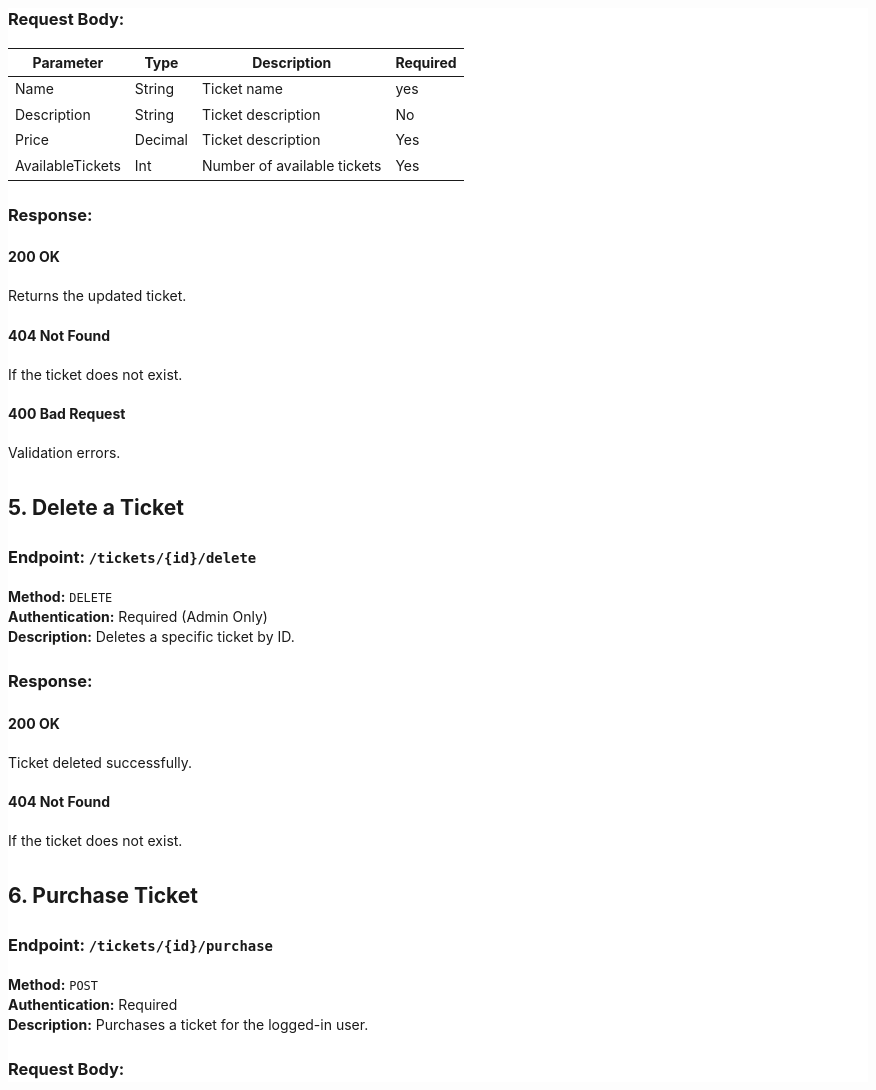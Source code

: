 ### **Request Body:**
| Parameter | Type |Description|Required|
|--|--|--|--|
|Name|String|Ticket name|yes
|Description| String |Ticket description|No|
|Price| Decimal|Ticket description|Yes|
|AvailableTickets| Int|Number of available tickets|Yes|
### **Response:**

#### **200 OK**

Returns the updated ticket.

#### **404 Not Found**

If the ticket does not exist.

#### **400 Bad Request**

Validation errors.

## 5. Delete a Ticket

### **Endpoint:** `/tickets/{id}/delete`

**Method:** `DELETE`  
**Authentication:** Required (Admin Only)  
**Description:** Deletes a specific ticket by ID.

### **Response:**

#### **200 OK**

Ticket deleted successfully.

#### **404 Not Found**

If the ticket does not exist.

## 6. Purchase Ticket

### **Endpoint:** `/tickets/{id}/purchase`

**Method:** `POST`  
**Authentication:** Required  
**Description:** Purchases a ticket for the logged-in user.

### **Request Body:**
